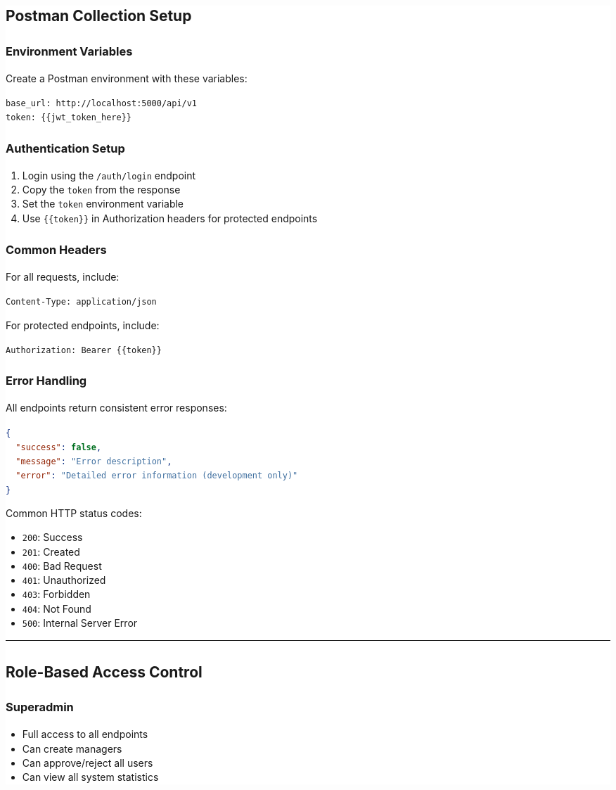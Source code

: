 
## Postman Collection Setup

### Environment Variables
Create a Postman environment with these variables:

```
base_url: http://localhost:5000/api/v1
token: {{jwt_token_here}}
```

### Authentication Setup
1. Login using the `/auth/login` endpoint
2. Copy the `token` from the response
3. Set the `token` environment variable
4. Use `{{token}}` in Authorization headers for protected endpoints

### Common Headers
For all requests, include:
```
Content-Type: application/json
```

For protected endpoints, include:
```
Authorization: Bearer {{token}}
```

### Error Handling
All endpoints return consistent error responses:
```json
{
  "success": false,
  "message": "Error description",
  "error": "Detailed error information (development only)"
}
```

Common HTTP status codes:
- `200`: Success
- `201`: Created
- `400`: Bad Request
- `401`: Unauthorized
- `403`: Forbidden
- `404`: Not Found
- `500`: Internal Server Error

---

## Role-Based Access Control

### Superadmin
- Full access to all endpoints
- Can create managers
- Can approve/reject all users
- Can view all system statistics
